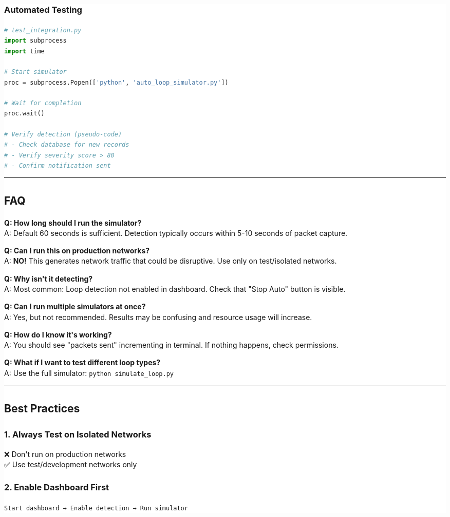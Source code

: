 ### Automated Testing
```python
# test_integration.py
import subprocess
import time

# Start simulator
proc = subprocess.Popen(['python', 'auto_loop_simulator.py'])

# Wait for completion
proc.wait()

# Verify detection (pseudo-code)
# - Check database for new records
# - Verify severity score > 80
# - Confirm notification sent
```

---

## FAQ

**Q: How long should I run the simulator?**  
A: Default 60 seconds is sufficient. Detection typically occurs within 5-10 seconds of packet capture.

**Q: Can I run this on production networks?**  
A: **NO!** This generates network traffic that could be disruptive. Use only on test/isolated networks.

**Q: Why isn't it detecting?**  
A: Most common: Loop detection not enabled in dashboard. Check that "Stop Auto" button is visible.

**Q: Can I run multiple simulators at once?**  
A: Yes, but not recommended. Results may be confusing and resource usage will increase.

**Q: How do I know it's working?**  
A: You should see "packets sent" incrementing in terminal. If nothing happens, check permissions.

**Q: What if I want to test different loop types?**  
A: Use the full simulator: `python simulate_loop.py`

---

## Best Practices

### 1. Always Test on Isolated Networks
❌ Don't run on production networks  
✅ Use test/development networks only

### 2. Enable Dashboard First
```
Start dashboard → Enable detection → Run simulator
```
